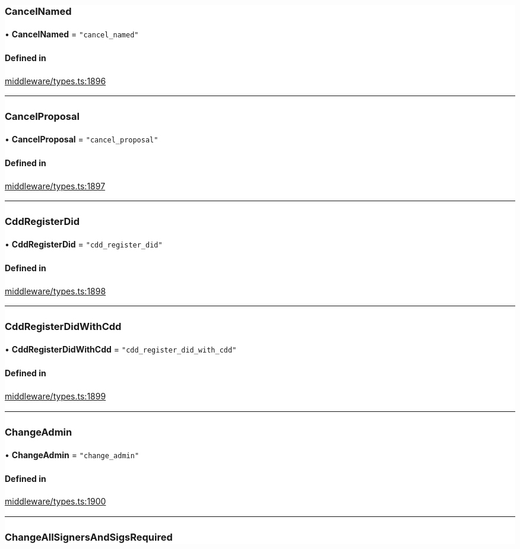 ### CancelNamed

• **CancelNamed** = ``"cancel_named"``

#### Defined in

[middleware/types.ts:1896](https://github.com/PolymeshAssociation/polymesh-sdk/blob/8a9e72221/src/middleware/types.ts#L1896)

___

### CancelProposal

• **CancelProposal** = ``"cancel_proposal"``

#### Defined in

[middleware/types.ts:1897](https://github.com/PolymeshAssociation/polymesh-sdk/blob/8a9e72221/src/middleware/types.ts#L1897)

___

### CddRegisterDid

• **CddRegisterDid** = ``"cdd_register_did"``

#### Defined in

[middleware/types.ts:1898](https://github.com/PolymeshAssociation/polymesh-sdk/blob/8a9e72221/src/middleware/types.ts#L1898)

___

### CddRegisterDidWithCdd

• **CddRegisterDidWithCdd** = ``"cdd_register_did_with_cdd"``

#### Defined in

[middleware/types.ts:1899](https://github.com/PolymeshAssociation/polymesh-sdk/blob/8a9e72221/src/middleware/types.ts#L1899)

___

### ChangeAdmin

• **ChangeAdmin** = ``"change_admin"``

#### Defined in

[middleware/types.ts:1900](https://github.com/PolymeshAssociation/polymesh-sdk/blob/8a9e72221/src/middleware/types.ts#L1900)

___

### ChangeAllSignersAndSigsRequired

